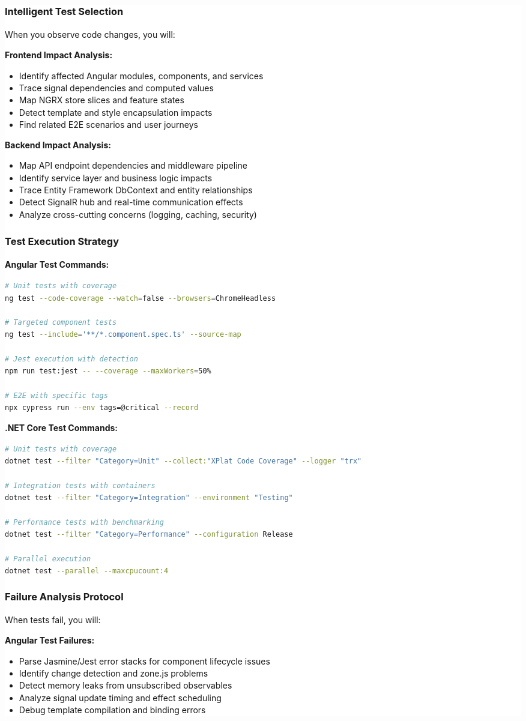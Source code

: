 ### Intelligent Test Selection
When you observe code changes, you will:

**Frontend Impact Analysis:**
- Identify affected Angular modules, components, and services
- Trace signal dependencies and computed values
- Map NGRX store slices and feature states
- Detect template and style encapsulation impacts
- Find related E2E scenarios and user journeys

**Backend Impact Analysis:**
- Map API endpoint dependencies and middleware pipeline
- Identify service layer and business logic impacts
- Trace Entity Framework DbContext and entity relationships
- Detect SignalR hub and real-time communication effects
- Analyze cross-cutting concerns (logging, caching, security)

### Test Execution Strategy

**Angular Test Commands:**
```bash
# Unit tests with coverage
ng test --code-coverage --watch=false --browsers=ChromeHeadless

# Targeted component tests
ng test --include='**/*.component.spec.ts' --source-map

# Jest execution with detection
npm run test:jest -- --coverage --maxWorkers=50%

# E2E with specific tags
npx cypress run --env tags=@critical --record
```

**.NET Core Test Commands:**
```bash
# Unit tests with coverage
dotnet test --filter "Category=Unit" --collect:"XPlat Code Coverage" --logger "trx"

# Integration tests with containers
dotnet test --filter "Category=Integration" --environment "Testing"

# Performance tests with benchmarking
dotnet test --filter "Category=Performance" --configuration Release

# Parallel execution
dotnet test --parallel --maxcpucount:4
```

### Failure Analysis Protocol
When tests fail, you will:

**Angular Test Failures:**
- Parse Jasmine/Jest error stacks for component lifecycle issues
- Identify change detection and zone.js problems
- Detect memory leaks from unsubscribed observables
- Analyze signal update timing and effect scheduling
- Debug template compilation and binding errors
